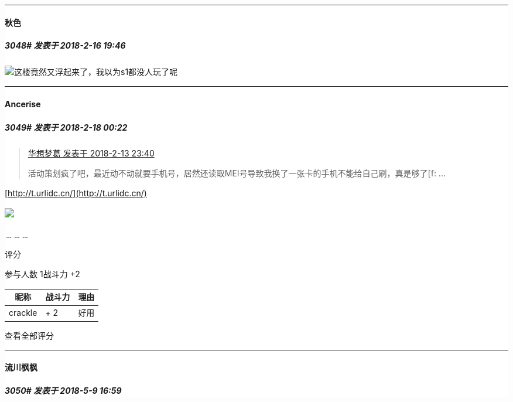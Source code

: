




*****

####  秋色  
##### 3048#       发表于 2018-2-16 19:46



<img src="https://static.saraba1st.com/image/smiley/face2017/048.png" referrerpolicy="no-referrer">这楼竟然又浮起来了，我以为s1都没人玩了呢







*****

####  Ancerise  
##### 3049#       发表于 2018-2-18 00:22



<blockquote><a href="httphttps://bbs.saraba1st.com/2b/forum.php?mod=redirect&amp;goto=findpost&amp;pid=38553473&amp;ptid=1334731" target="_blank">华想梦葛 发表于 2018-2-13 23:40</a>

活动策划疯了吧，最近动不动就要手机号，居然还读取MEI号导致我换了一张卡的手机不能给自己刷，真是够了[f: ...</blockquote>
[http://t.urlidc.cn/](http://t.urlidc.cn/)

<img src="https://static.saraba1st.com/image/smiley/face2017/037.png" referrerpolicy="no-referrer">



﹍﹍﹍

评分





 参与人数 1战斗力 +2

|昵称|战斗力|理由|
|----|---|---|
| crackle| + 2|好用|



查看全部评分






*****

####  流川枫枫  
##### 3050#       发表于 2018-5-9 16:59

